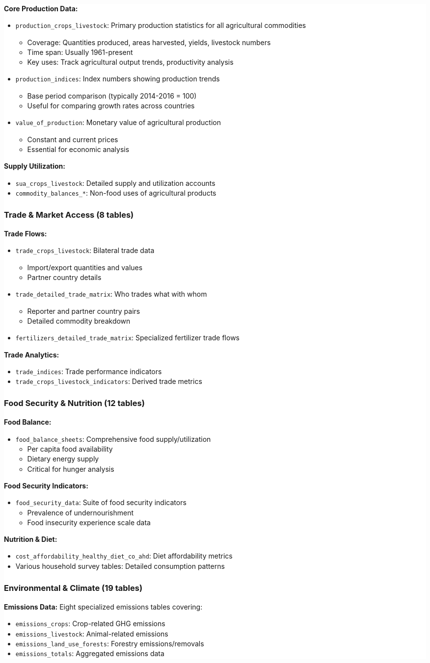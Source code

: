 **Core Production Data:**
- `production_crops_livestock`: Primary production statistics for all agricultural commodities
  - Coverage: Quantities produced, areas harvested, yields, livestock numbers
  - Time span: Usually 1961-present
  - Key uses: Track agricultural output trends, productivity analysis

- `production_indices`: Index numbers showing production trends
  - Base period comparison (typically 2014-2016 = 100)
  - Useful for comparing growth rates across countries

- `value_of_production`: Monetary value of agricultural production
  - Constant and current prices
  - Essential for economic analysis

**Supply Utilization:**
- `sua_crops_livestock`: Detailed supply and utilization accounts
- `commodity_balances_*`: Non-food uses of agricultural products

### Trade & Market Access (8 tables)

**Trade Flows:**
- `trade_crops_livestock`: Bilateral trade data
  - Import/export quantities and values
  - Partner country details

- `trade_detailed_trade_matrix`: Who trades what with whom
  - Reporter and partner country pairs
  - Detailed commodity breakdown

- `fertilizers_detailed_trade_matrix`: Specialized fertilizer trade flows

**Trade Analytics:**
- `trade_indices`: Trade performance indicators
- `trade_crops_livestock_indicators`: Derived trade metrics

### Food Security & Nutrition (12 tables)

**Food Balance:**
- `food_balance_sheets`: Comprehensive food supply/utilization
  - Per capita food availability
  - Dietary energy supply
  - Critical for hunger analysis

**Food Security Indicators:**
- `food_security_data`: Suite of food security indicators
  - Prevalence of undernourishment
  - Food insecurity experience scale data

**Nutrition & Diet:**
- `cost_affordability_healthy_diet_co_ahd`: Diet affordability metrics
- Various household survey tables: Detailed consumption patterns

### Environmental & Climate (19 tables)

**Emissions Data:**
Eight specialized emissions tables covering:
- `emissions_crops`: Crop-related GHG emissions
- `emissions_livestock`: Animal-related emissions
- `emissions_land_use_forests`: Forestry emissions/removals
- `emissions_totals`: Aggregated emissions data
